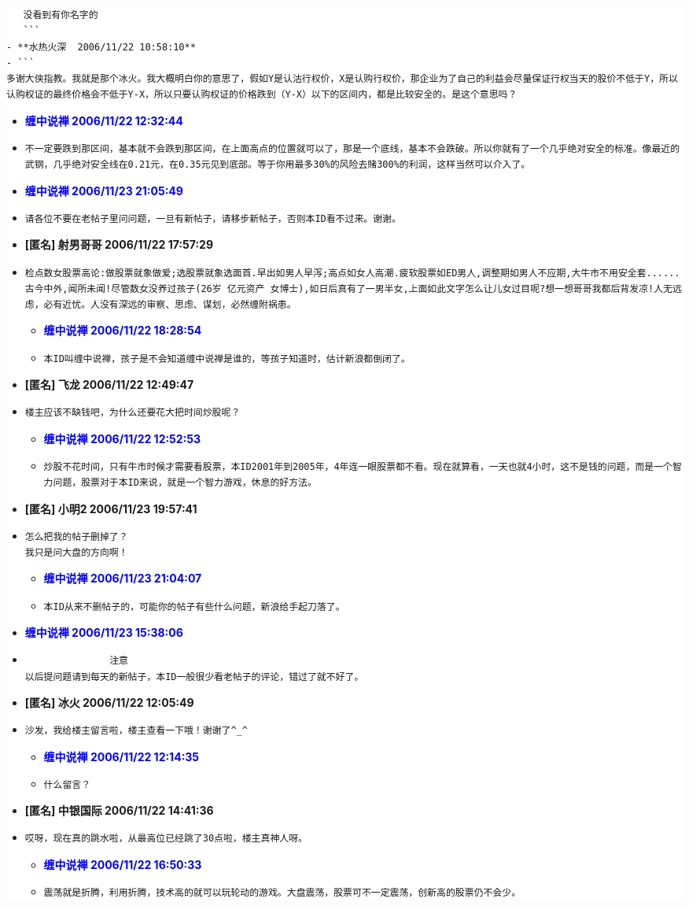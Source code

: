   ```
     没看到有你名字的
     ```
- **水热火深  2006/11/22 10:58:10**
- ```
  多谢大侠指教。我就是那个冰火。我大概明白你的意思了，假如Y是认沽行权价，X是认购行权价，那企业为了自己的利益会尽量保证行权当天的股价不低于Y，所以认购权证的最终价格会不低于Y-X，所以只要认购权证的价格跌到（Y-X）以下的区间内，都是比较安全的。是这个意思吗？ 
  ```
   - **<font color='blue'>缠中说禅 2006/11/22 12:32:44</font>**
   - ```
     不一定要跌到那区间，基本就不会跌到那区间，在上面高点的位置就可以了，那是一个底线，基本不会跌破。所以你就有了一个几乎绝对安全的标准。像最近的武钢，几乎绝对安全线在0.21元，在0.35元见到底部。等于你用最多30%的风险去赌300%的利润，这样当然可以介入了。
     ```
- **<font color='blue'>缠中说禅 2006/11/23 21:05:49</font>**
- ```
  请各位不要在老帖子里问问题，一旦有新帖子，请移步新帖子，否则本ID看不过来。谢谢。
  ```
- **[匿名] 射男哥哥  2006/11/22 17:57:29**
- ```
  检点数女股票高论:做股票就象做爱;选股票就象选面首.早出如男人早泻;高点如女人高潮.疲软股票如ED男人,调整期如男人不应期,大牛市不用安全套......古今中外,闻所未闻!尽管数女没养过孩子(26岁 亿元资产 女博士),如日后真有了一男半女,上面如此文字怎么让儿女过目呢?想一想哥哥我都后背发凉!人无远虑，必有近忧。人没有深远的审察、思虑、谋划，必然缠附祸患。 
  ```
   - **<font color='blue'>缠中说禅 2006/11/22 18:28:54</font>**
   - ```
     本ID叫缠中说禅，孩子是不会知道缠中说禅是谁的，等孩子知道时，估计新浪都倒闭了。
     ```
- **[匿名] 飞龙  2006/11/22 12:49:47**
- ```
  楼主应该不缺钱吧，为什么还要花大把时间炒股呢？ 
  ```
   - **<font color='blue'>缠中说禅 2006/11/22 12:52:53</font>**
   - ```
     炒股不花时间，只有牛市时候才需要看股票，本ID2001年到2005年，4年连一眼股票都不看。现在就算看，一天也就4小时，这不是钱的问题，而是一个智力问题，股票对于本ID来说，就是一个智力游戏，休息的好方法。
     ```
- **[匿名] 小明2  2006/11/23 19:57:41**
- ```
  怎么把我的帖子删掉了？
  我只是问大盘的方向啊！ 
  ```
   - **<font color='blue'>缠中说禅 2006/11/23 21:04:07</font>**
   - ```
     本ID从来不删帖子的，可能你的帖子有些什么问题，新浪给手起刀落了。
     ```
- **<font color='blue'>缠中说禅 2006/11/23 15:38:06</font>**
- ```
                 注意
  以后提问题请到每天的新帖子，本ID一般很少看老帖子的评论，错过了就不好了。
  ```
- **[匿名] 冰火  2006/11/22 12:05:49**
- ```
  沙发，我给楼主留言啦，楼主查看一下哦！谢谢了^_^ 
  ```
   - **<font color='blue'>缠中说禅 2006/11/22 12:14:35</font>**
   - ```
     什么留言？
     ```
- **[匿名] 中银国际  2006/11/22 14:41:36**
- ```
  哎呀，现在真的跳水啦，从最高位已经跳了30点啦，楼主真神人呀。 
  ```
   - **<font color='blue'>缠中说禅 2006/11/22 16:50:33</font>**
   - ```
     震荡就是折腾，利用折腾，技术高的就可以玩轮动的游戏。大盘震荡，股票可不一定震荡，创新高的股票仍不会少。
     ```
  ```